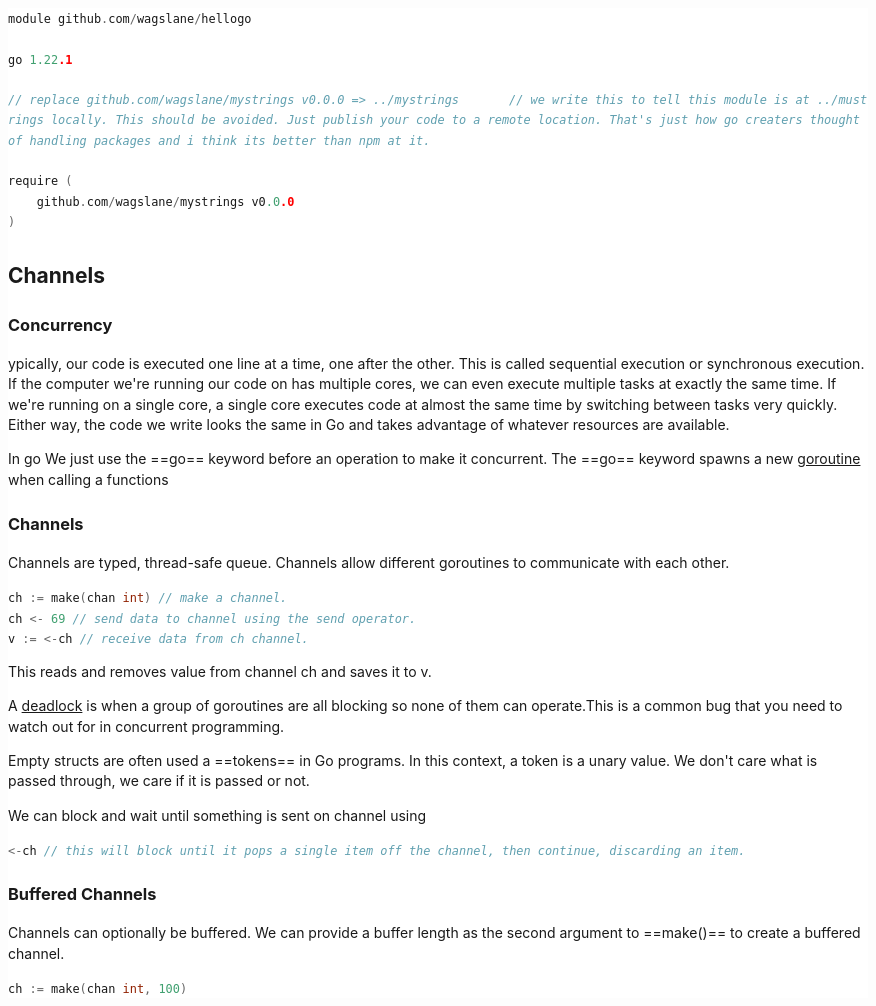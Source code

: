 ```c
module github.com/wagslane/hellogo

go 1.22.1

// replace github.com/wagslane/mystrings v0.0.0 => ../mystrings       // we write this to tell this module is at ../mustrings locally. This should be avoided. Just publish your code to a remote location. That's just how go creaters thought of handling packages and i think its better than npm at it.

require (
	github.com/wagslane/mystrings v0.0.0
)
```

## Channels
### Concurrency
ypically, our code is executed one line at a time, one after the other. This is called sequential execution or synchronous execution.
If the computer we're running our code on has multiple cores, we can even execute multiple tasks at exactly the same time. If we're running on a single core, a single core executes code at almost the same time by switching between tasks very quickly. Either way, the code we write looks the same in Go and takes advantage of whatever resources are available.

In go We just use the ==go== keyword before an operation to make it concurrent. The ==go== keyword spawns a new [goroutine](https://gobyexample.com/goroutines) when calling a functions

### Channels 
Channels are typed, thread-safe queue. Channels allow different goroutines to communicate with each other.

```c
ch := make(chan int) // make a channel.
ch <- 69 // send data to channel using the send operator.
v := <-ch // receive data from ch channel.
```

This reads and removes value from channel ch and saves it to v.

A [deadlock](https://yourbasic.org/golang/detect-deadlock/#:~:text=yourbasic.org%2Fgolang,look%20at%20this%20simple%20example.) is when a group of goroutines are all blocking so none of them can operate.This is a common bug that you need to watch out for in concurrent programming.

Empty structs are often used a ==tokens== in Go programs. In this context, a token is a unary value. We don't care what is passed through, we care if it is passed or not.

We can block and wait until something is sent on channel using 
```c
<-ch // this will block until it pops a single item off the channel, then continue, discarding an item.
```

### Buffered Channels
Channels can optionally be buffered.
We can provide a buffer length as the second argument to ==make()== to create a buffered channel.
```c
ch := make(chan int, 100)
```
